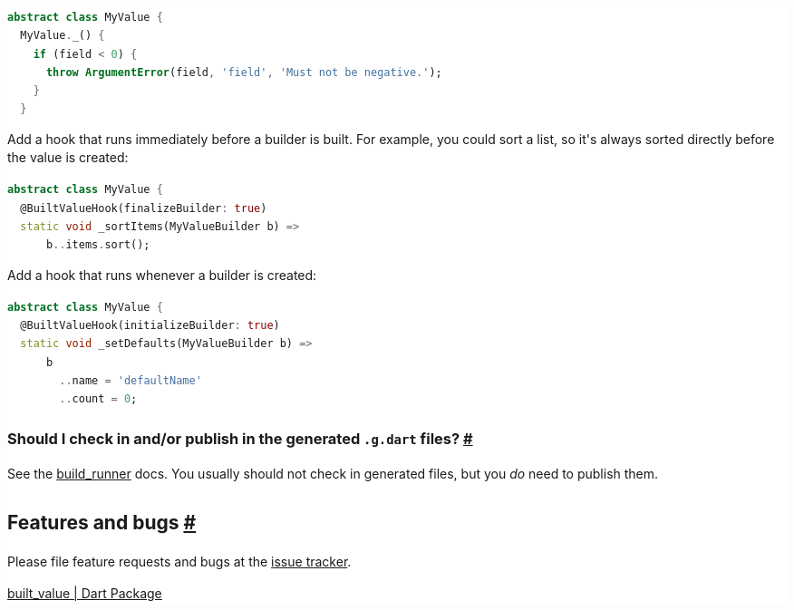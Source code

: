```dart
abstract class MyValue {
  MyValue._() {
    if (field < 0) {
      throw ArgumentError(field, 'field', 'Must not be negative.');
    }
  }
```

Add a hook that runs immediately before a builder is built. For example, you could sort a list, so it's always sorted directly before the value is created:

```dart
abstract class MyValue {
  @BuiltValueHook(finalizeBuilder: true)
  static void _sortItems(MyValueBuilder b) =>
      b..items.sort();
```

Add a hook that runs whenever a builder is created:

```dart
abstract class MyValue {
  @BuiltValueHook(initializeBuilder: true)
  static void _setDefaults(MyValueBuilder b) =>
      b
        ..name = 'defaultName'
        ..count = 0;
```

### Should I check in and/or publish in the generated `.g.dart` files? [#](https://pub.dev/packages/built_value#should-i-check-in-andor-publish-in-the-generated-gdart-files)

See the [build_runner](https://pub.dev/packages/build_runner#source-control) docs. You usually should not check in generated files, but you _do_ need to publish them.

## Features and bugs [#](https://pub.dev/packages/built_value#features-and-bugs)

Please file feature requests and bugs at the [issue tracker](https://github.com/google/built_value.dart/issues).

[built_value | Dart Package](https://pub.dev/packages/built_value)
